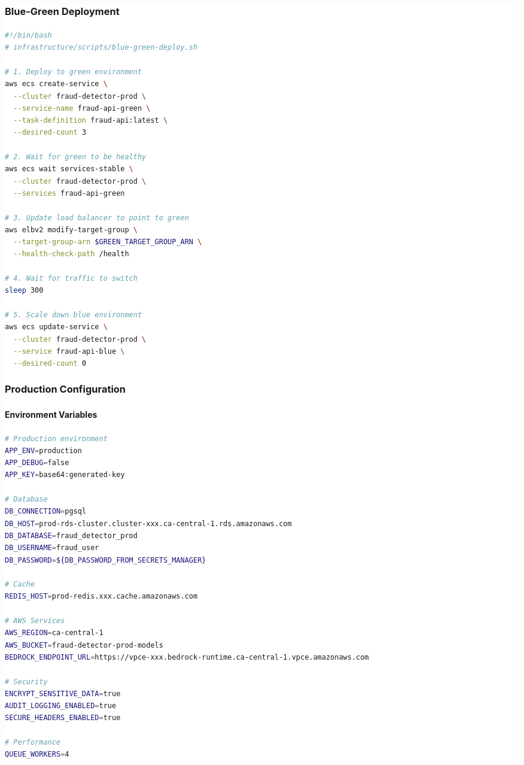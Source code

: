 ### Blue-Green Deployment
```bash
#!/bin/bash
# infrastructure/scripts/blue-green-deploy.sh

# 1. Deploy to green environment
aws ecs create-service \
  --cluster fraud-detector-prod \
  --service-name fraud-api-green \
  --task-definition fraud-api:latest \
  --desired-count 3

# 2. Wait for green to be healthy
aws ecs wait services-stable \
  --cluster fraud-detector-prod \
  --services fraud-api-green

# 3. Update load balancer to point to green
aws elbv2 modify-target-group \
  --target-group-arn $GREEN_TARGET_GROUP_ARN \
  --health-check-path /health

# 4. Wait for traffic to switch
sleep 300

# 5. Scale down blue environment
aws ecs update-service \
  --cluster fraud-detector-prod \
  --service fraud-api-blue \
  --desired-count 0
```

### Production Configuration

#### Environment Variables
```bash
# Production environment
APP_ENV=production
APP_DEBUG=false
APP_KEY=base64:generated-key

# Database
DB_CONNECTION=pgsql
DB_HOST=prod-rds-cluster.cluster-xxx.ca-central-1.rds.amazonaws.com
DB_DATABASE=fraud_detector_prod
DB_USERNAME=fraud_user
DB_PASSWORD=${DB_PASSWORD_FROM_SECRETS_MANAGER}

# Cache
REDIS_HOST=prod-redis.xxx.cache.amazonaws.com

# AWS Services
AWS_REGION=ca-central-1
AWS_BUCKET=fraud-detector-prod-models
BEDROCK_ENDPOINT_URL=https://vpce-xxx.bedrock-runtime.ca-central-1.vpce.amazonaws.com

# Security
ENCRYPT_SENSITIVE_DATA=true
AUDIT_LOGGING_ENABLED=true
SECURE_HEADERS_ENABLED=true

# Performance
QUEUE_WORKERS=4
```
